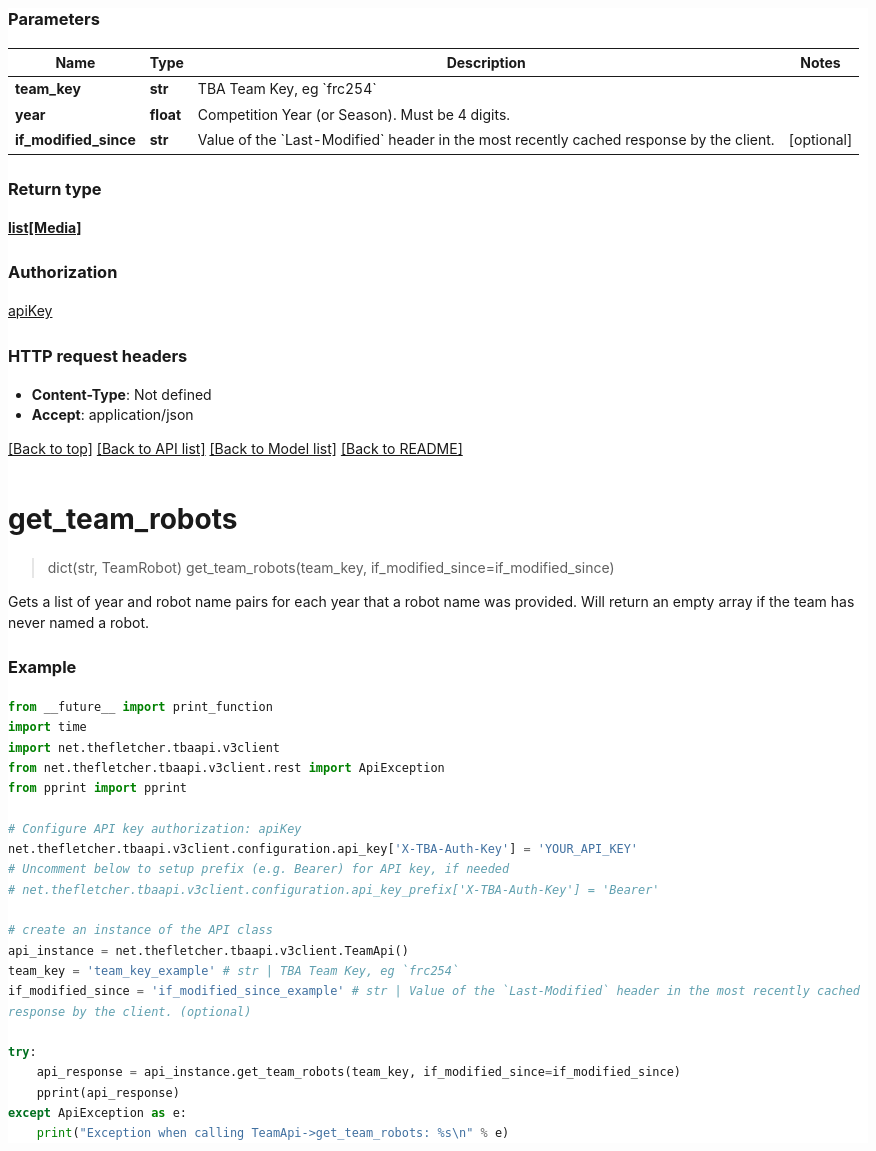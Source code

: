 ### Parameters

Name | Type | Description  | Notes
------------- | ------------- | ------------- | -------------
 **team_key** | **str**| TBA Team Key, eg &#x60;frc254&#x60; | 
 **year** | **float**| Competition Year (or Season). Must be 4 digits. | 
 **if_modified_since** | **str**| Value of the &#x60;Last-Modified&#x60; header in the most recently cached response by the client. | [optional] 

### Return type

[**list[Media]**](Media.md)

### Authorization

[apiKey](../README.md#apiKey)

### HTTP request headers

 - **Content-Type**: Not defined
 - **Accept**: application/json

[[Back to top]](#) [[Back to API list]](../README.md#documentation-for-api-endpoints) [[Back to Model list]](../README.md#documentation-for-models) [[Back to README]](../README.md)

# **get_team_robots**
> dict(str, TeamRobot) get_team_robots(team_key, if_modified_since=if_modified_since)



Gets a list of year and robot name pairs for each year that a robot name was provided. Will return an empty array if the team has never named a robot.

### Example 
```python
from __future__ import print_function
import time
import net.thefletcher.tbaapi.v3client
from net.thefletcher.tbaapi.v3client.rest import ApiException
from pprint import pprint

# Configure API key authorization: apiKey
net.thefletcher.tbaapi.v3client.configuration.api_key['X-TBA-Auth-Key'] = 'YOUR_API_KEY'
# Uncomment below to setup prefix (e.g. Bearer) for API key, if needed
# net.thefletcher.tbaapi.v3client.configuration.api_key_prefix['X-TBA-Auth-Key'] = 'Bearer'

# create an instance of the API class
api_instance = net.thefletcher.tbaapi.v3client.TeamApi()
team_key = 'team_key_example' # str | TBA Team Key, eg `frc254`
if_modified_since = 'if_modified_since_example' # str | Value of the `Last-Modified` header in the most recently cached response by the client. (optional)

try: 
    api_response = api_instance.get_team_robots(team_key, if_modified_since=if_modified_since)
    pprint(api_response)
except ApiException as e:
    print("Exception when calling TeamApi->get_team_robots: %s\n" % e)
```
